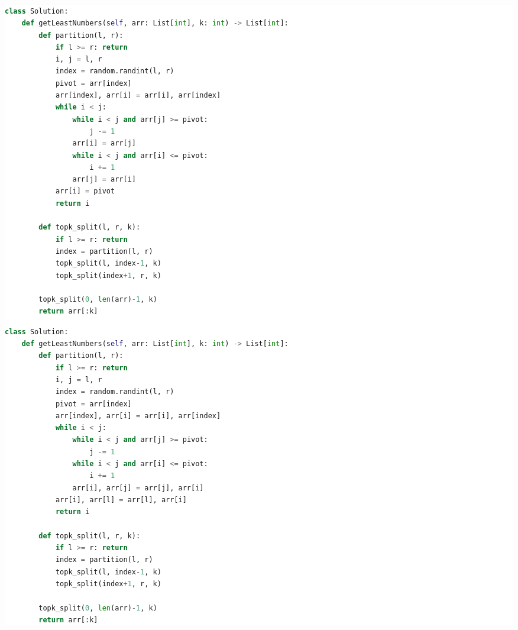 ```python
class Solution:
    def getLeastNumbers(self, arr: List[int], k: int) -> List[int]:
        def partition(l, r):
            if l >= r: return
            i, j = l, r
            index = random.randint(l, r)
            pivot = arr[index]
            arr[index], arr[i] = arr[i], arr[index]
            while i < j:
                while i < j and arr[j] >= pivot:
                    j -= 1
                arr[i] = arr[j]
                while i < j and arr[i] <= pivot:
                    i += 1
                arr[j] = arr[i]
            arr[i] = pivot            
            return i

        def topk_split(l, r, k):
            if l >= r: return 
            index = partition(l, r)
            topk_split(l, index-1, k)
            topk_split(index+1, r, k)
        
        topk_split(0, len(arr)-1, k)
        return arr[:k]
```

```python
class Solution:
    def getLeastNumbers(self, arr: List[int], k: int) -> List[int]:
        def partition(l, r):
            if l >= r: return
            i, j = l, r
            index = random.randint(l, r)
            pivot = arr[index]
            arr[index], arr[i] = arr[i], arr[index]
            while i < j:
                while i < j and arr[j] >= pivot:
                    j -= 1
                while i < j and arr[i] <= pivot:
                    i += 1
                arr[i], arr[j] = arr[j], arr[i]
            arr[i], arr[l] = arr[l], arr[i]
            return i

        def topk_split(l, r, k):
            if l >= r: return 
            index = partition(l, r)
            topk_split(l, index-1, k)
            topk_split(index+1, r, k)
        
        topk_split(0, len(arr)-1, k)
        return arr[:k]
```
